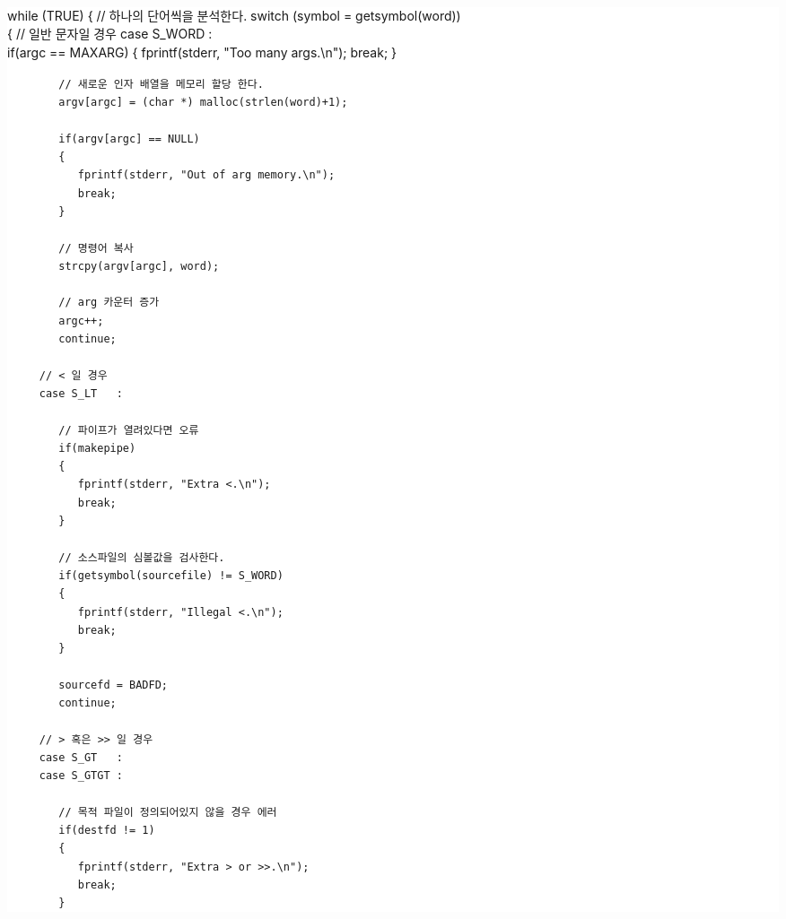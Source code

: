    
   while (TRUE) 
   {
      // 하나의 단어씩을 분석한다.
      switch (symbol = getsymbol(word))      
      {
         // 일반 문자일 경우
         case S_WORD :               
            if(argc == MAXARG) 
            {
               fprintf(stderr, "Too many args.\n");
               break;
            }

            // 새로운 인자 배열을 메모리 할당 한다.
            argv[argc] = (char *) malloc(strlen(word)+1);
            
            if(argv[argc] == NULL) 
            {
               fprintf(stderr, "Out of arg memory.\n");
               break;
            }

            // 명령어 복사
            strcpy(argv[argc], word);
            
            // arg 카운터 증가
            argc++;
            continue;

         // < 일 경우
         case S_LT   : 
         
            // 파이프가 열려있다면 오류
            if(makepipe) 
            {
               fprintf(stderr, "Extra <.\n");
               break;
            }

            // 소스파일의 심볼값을 검사한다.
            if(getsymbol(sourcefile) != S_WORD) 
            {
               fprintf(stderr, "Illegal <.\n");
               break;
            }

            sourcefd = BADFD;
            continue;

         // > 혹은 >> 일 경우
         case S_GT   :
         case S_GTGT :

            // 목적 파일이 정의되어있지 않을 경우 에러
            if(destfd != 1) 
            {
               fprintf(stderr, "Extra > or >>.\n");
               break;
            }

